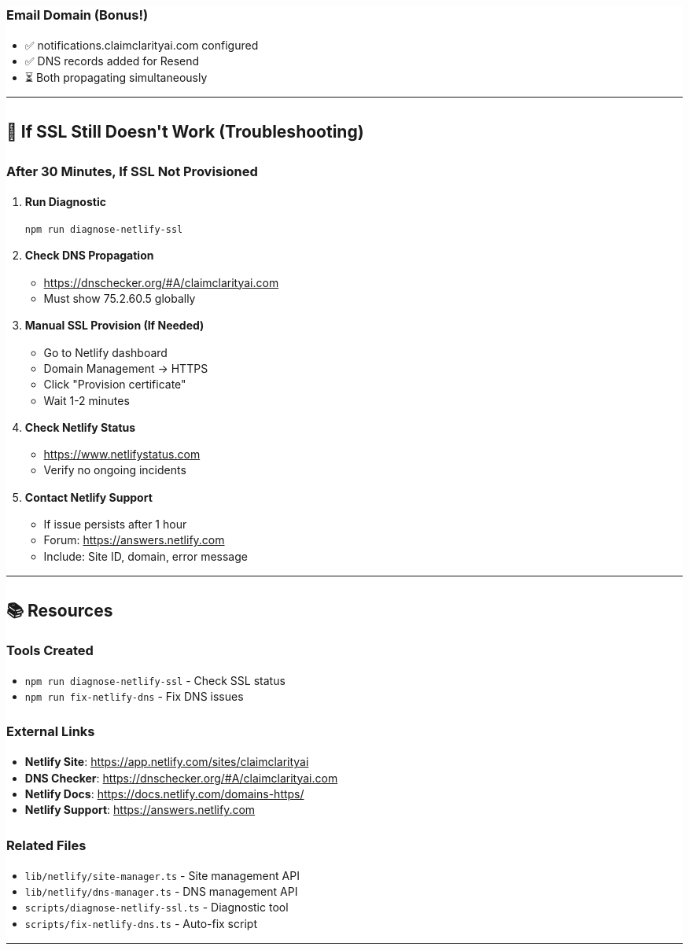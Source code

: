 ### Email Domain (Bonus!)
- ✅ notifications.claimclarityai.com configured
- ✅ DNS records added for Resend
- ⏳ Both propagating simultaneously

---

## 🔧 If SSL Still Doesn't Work (Troubleshooting)

### After 30 Minutes, If SSL Not Provisioned

1. **Run Diagnostic**
   ```bash
   npm run diagnose-netlify-ssl
   ```

2. **Check DNS Propagation**
   - https://dnschecker.org/#A/claimclarityai.com
   - Must show 75.2.60.5 globally

3. **Manual SSL Provision (If Needed)**
   - Go to Netlify dashboard
   - Domain Management → HTTPS
   - Click "Provision certificate"
   - Wait 1-2 minutes

4. **Check Netlify Status**
   - https://www.netlifystatus.com
   - Verify no ongoing incidents

5. **Contact Netlify Support**
   - If issue persists after 1 hour
   - Forum: https://answers.netlify.com
   - Include: Site ID, domain, error message

---

## 📚 Resources

### Tools Created
- `npm run diagnose-netlify-ssl` - Check SSL status
- `npm run fix-netlify-dns` - Fix DNS issues

### External Links
- **Netlify Site**: https://app.netlify.com/sites/claimclarityai
- **DNS Checker**: https://dnschecker.org/#A/claimclarityai.com
- **Netlify Docs**: https://docs.netlify.com/domains-https/
- **Netlify Support**: https://answers.netlify.com

### Related Files
- `lib/netlify/site-manager.ts` - Site management API
- `lib/netlify/dns-manager.ts` - DNS management API
- `scripts/diagnose-netlify-ssl.ts` - Diagnostic tool
- `scripts/fix-netlify-dns.ts` - Auto-fix script

---